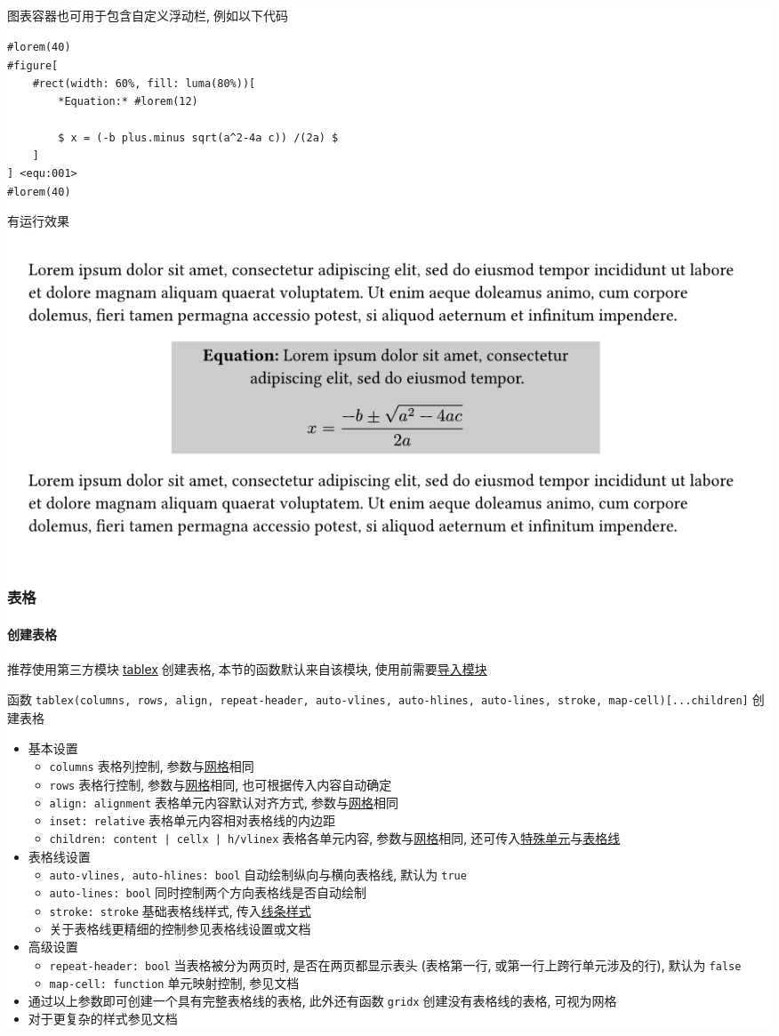 图表容器也可用于包含自定义浮动栏, 例如以下代码
```typst
#lorem(40)
#figure[
    #rect(width: 60%, fill: luma(80%))[
        *Equation:* #lorem(12)

        $ x = (-b plus.minus sqrt(a^2-4a c)) /(2a) $
    ]
] <equ:001>
#lorem(40)
```

有运行效果

![](./src/figure_example_2.png)

### 表格
#### 创建表格
推荐使用第三方模块 [tablex](https://github.com/PgBiel/typst-tablex) 创建表格, 本节的函数默认来自该模块, 使用前需要[导入模块](#模块导入)

函数 `tablex(columns, rows, align, repeat-header, auto-vlines, auto-hlines, auto-lines, stroke, map-cell)[...children]` 创建表格
* 基本设置
    * `columns` 表格列控制, 参数与[网格](#网格)相同
    * `rows` 表格行控制, 参数与[网格](#网格)相同, 也可根据传入内容自动确定
    * `align: alignment` 表格单元内容默认对齐方式, 参数与[网格](#网格)相同
    * `inset: relative` 表格单元内容相对表格线的内边距
    * `children: content | cellx | h/vlinex` 表格各单元内容, 参数与[网格](#网格)相同, 还可传入[特殊单元](#特殊表格单元)与[表格线](#表格线设置)
* 表格线设置
    * `auto-vlines, auto-hlines: bool` 自动绘制纵向与横向表格线, 默认为 `true`
    * `auto-lines: bool` 同时控制两个方向表格线是否自动绘制
    * `stroke: stroke` 基础表格线样式, 传入[线条样式](#样式值的表示)
    * 关于表格线更精细的控制参见表格线设置或文档
* 高级设置
    * `repeat-header: bool` 当表格被分为两页时, 是否在两页都显示表头 (表格第一行, 或第一行上跨行单元涉及的行), 默认为 `false` 
    * `map-cell: function` 单元映射控制, 参见文档 
* 通过以上参数即可创建一个具有完整表格线的表格, 此外还有函数 `gridx` 创建没有表格线的表格, 可视为网格
* 对于更复杂的样式参见文档
